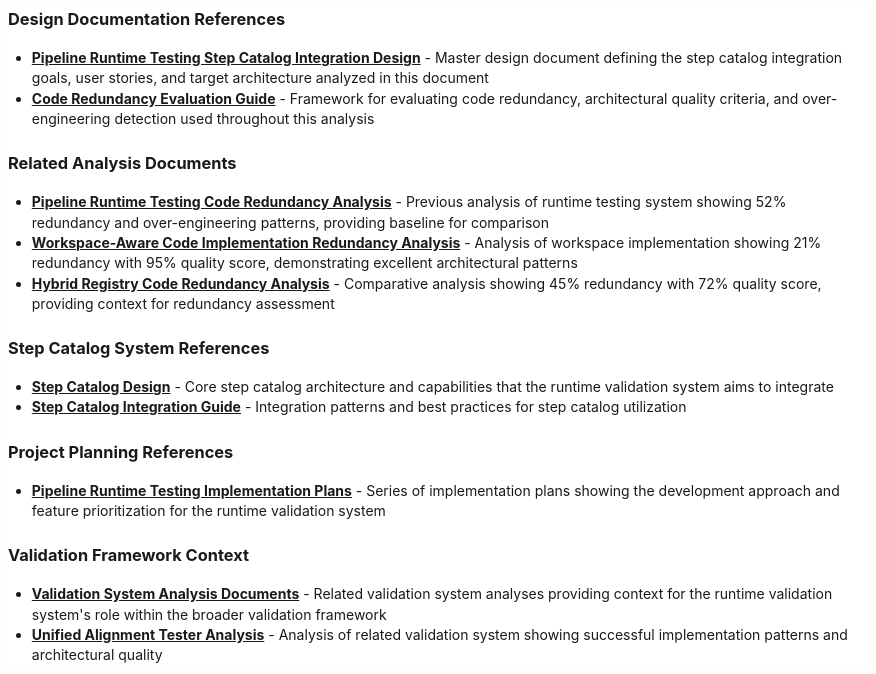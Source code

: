 ### **Design Documentation References**
- **[Pipeline Runtime Testing Step Catalog Integration Design](../../1_design/pipeline_runtime_testing_step_catalog_integration_design.md)** - Master design document defining the step catalog integration goals, user stories, and target architecture analyzed in this document
- **[Code Redundancy Evaluation Guide](../../1_design/code_redundancy_evaluation_guide.md)** - Framework for evaluating code redundancy, architectural quality criteria, and over-engineering detection used throughout this analysis

### **Related Analysis Documents**
- **[Pipeline Runtime Testing Code Redundancy Analysis](./pipeline_runtime_testing_code_redundancy_analysis.md)** - Previous analysis of runtime testing system showing 52% redundancy and over-engineering patterns, providing baseline for comparison
- **[Workspace-Aware Code Implementation Redundancy Analysis](./workspace_aware_code_implementation_redundancy_analysis.md)** - Analysis of workspace implementation showing 21% redundancy with 95% quality score, demonstrating excellent architectural patterns
- **[Hybrid Registry Code Redundancy Analysis](./hybrid_registry_code_redundancy_analysis.md)** - Comparative analysis showing 45% redundancy with 72% quality score, providing context for redundancy assessment

### **Step Catalog System References**
- **[Step Catalog Design](../../1_design/step_catalog_design.md)** - Core step catalog architecture and capabilities that the runtime validation system aims to integrate
- **[Step Catalog Integration Guide](../../0_developer_guide/step_catalog_integration_guide.md)** - Integration patterns and best practices for step catalog utilization

### **Project Planning References**
- **[Pipeline Runtime Testing Implementation Plans](../../2_project_planning/)** - Series of implementation plans showing the development approach and feature prioritization for the runtime validation system

### **Validation Framework Context**
- **[Validation System Analysis Documents](./validation_*.md)** - Related validation system analyses providing context for the runtime validation system's role within the broader validation framework
- **[Unified Alignment Tester Analysis](./unified_alignment_tester_comprehensive_analysis.md)** - Analysis of related validation system showing successful implementation patterns and architectural quality
